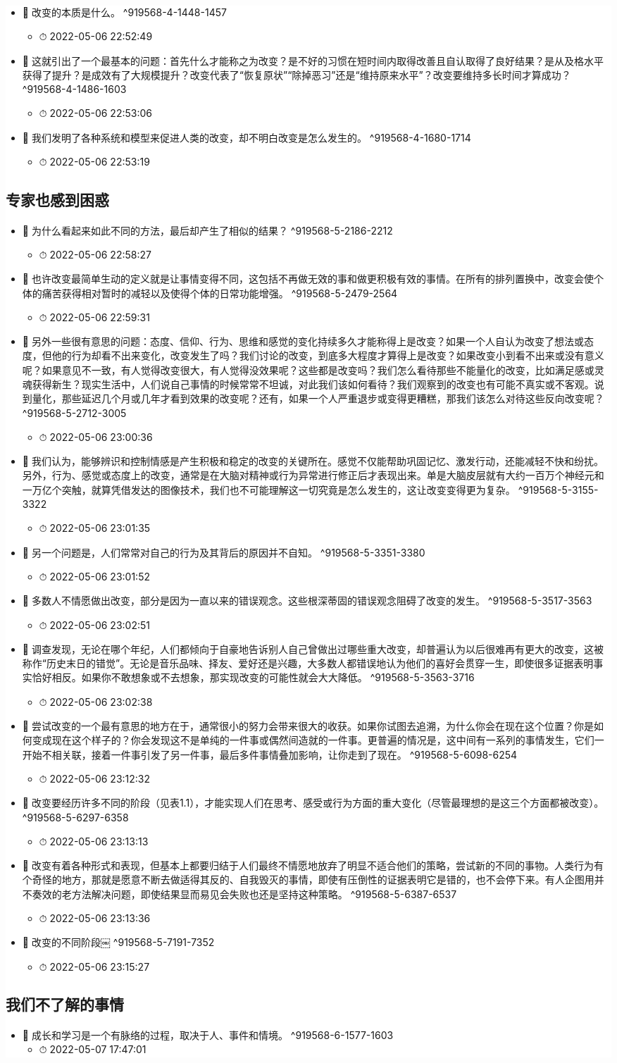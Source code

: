 - 📌 改变的本质是什么。 ^919568-4-1448-1457
    - ⏱ 2022-05-06 22:52:49 

- 📌 这就引出了一个最基本的问题：首先什么才能称之为改变？是不好的习惯在短时间内取得改善且自认取得了良好结果？是从及格水平获得了提升？是成效有了大规模提升？改变代表了“恢复原状”“除掉恶习”还是“维持原来水平”？改变要维持多长时间才算成功？ ^919568-4-1486-1603
    - ⏱ 2022-05-06 22:53:06 

- 📌 我们发明了各种系统和模型来促进人类的改变，却不明白改变是怎么发生的。 ^919568-4-1680-1714
    - ⏱ 2022-05-06 22:53:19 
## 专家也感到困惑


- 📌 为什么看起来如此不同的方法，最后却产生了相似的结果？ ^919568-5-2186-2212
    - ⏱ 2022-05-06 22:58:27 

- 📌 也许改变最简单生动的定义就是让事情变得不同，这包括不再做无效的事和做更积极有效的事情。在所有的排列置换中，改变会使个体的痛苦获得相对暂时的减轻以及使得个体的日常功能增强。 ^919568-5-2479-2564
    - ⏱ 2022-05-06 22:59:31 

- 📌 另外一些很有意思的问题：态度、信仰、行为、思维和感觉的变化持续多久才能称得上是改变？如果一个人自认为改变了想法或态度，但他的行为却看不出来变化，改变发生了吗？我们讨论的改变，到底多大程度才算得上是改变？如果改变小到看不出来或没有意义呢？如果意见不一致，有人觉得改变很大，有人觉得没效果呢？这些都是改变吗？我们怎么看待那些不能量化的改变，比如满足感或灵魂获得新生？现实生活中，人们说自己事情的时候常常不坦诚，对此我们该如何看待？我们观察到的改变也有可能不真实或不客观。说到量化，那些延迟几个月或几年才看到效果的改变呢？还有，如果一个人严重退步或变得更糟糕，那我们该怎么对待这些反向改变呢？ ^919568-5-2712-3005
    - ⏱ 2022-05-06 23:00:36 

- 📌 我们认为，能够辨识和控制情感是产生积极和稳定的改变的关键所在。感觉不仅能帮助巩固记忆、激发行动，还能减轻不快和纷扰。另外，行为、感觉或态度上的改变，通常是在大脑对精神或行为异常进行修正后才表现出来。单是大脑皮层就有大约一百万个神经元和一万亿个突触，就算凭借发达的图像技术，我们也不可能理解这一切究竟是怎么发生的，这让改变变得更为复杂。 ^919568-5-3155-3322
    - ⏱ 2022-05-06 23:01:35 

- 📌 另一个问题是，人们常常对自己的行为及其背后的原因并不自知。 ^919568-5-3351-3380
    - ⏱ 2022-05-06 23:01:52 

- 📌 多数人不情愿做出改变，部分是因为一直以来的错误观念。这些根深蒂固的错误观念阻碍了改变的发生。 ^919568-5-3517-3563
    - ⏱ 2022-05-06 23:02:51 

- 📌 调查发现，无论在哪个年纪，人们都倾向于自豪地告诉别人自己曾做出过哪些重大改变，却普遍认为以后很难再有更大的改变，这被称作“历史末日的错觉”。无论是音乐品味、择友、爱好还是兴趣，大多数人都错误地认为他们的喜好会贯穿一生，即使很多证据表明事实恰好相反。如果你不敢想象或不去想象，那实现改变的可能性就会大大降低。 ^919568-5-3563-3716
    - ⏱ 2022-05-06 23:02:38 

- 📌 尝试改变的一个最有意思的地方在于，通常很小的努力会带来很大的收获。如果你试图去追溯，为什么你会在现在这个位置？你是如何变成现在这个样子的？你会发现这不是单纯的一件事或偶然间造就的一件事。更普遍的情况是，这中间有一系列的事情发生，它们一开始不相关联，接着一件事引发了另一件事，最后多件事情叠加影响，让你走到了现在。 ^919568-5-6098-6254
    - ⏱ 2022-05-06 23:12:32 

- 📌 改变要经历许多不同的阶段（见表1.1），才能实现人们在思考、感受或行为方面的重大变化（尽管最理想的是这三个方面都被改变）。 ^919568-5-6297-6358
    - ⏱ 2022-05-06 23:13:13 

- 📌 改变有着各种形式和表现，但基本上都要归结于人们最终不情愿地放弃了明显不适合他们的策略，尝试新的不同的事物。人类行为有个奇怪的地方，那就是愿意不断去做适得其反的、自我毁灭的事情，即使有压倒性的证据表明它是错的，也不会停下来。有人企图用并不奏效的老方法解决问题，即使结果显而易见会失败也还是坚持这种策略。 ^919568-5-6387-6537
    - ⏱ 2022-05-06 23:13:36 

- 📌 改变的不同阶段￼ ^919568-5-7191-7352
    - ⏱ 2022-05-06 23:15:27 
## 我们不了解的事情


- 📌 成长和学习是一个有脉络的过程，取决于人、事件和情境。 ^919568-6-1577-1603
    - ⏱ 2022-05-07 17:47:01 
